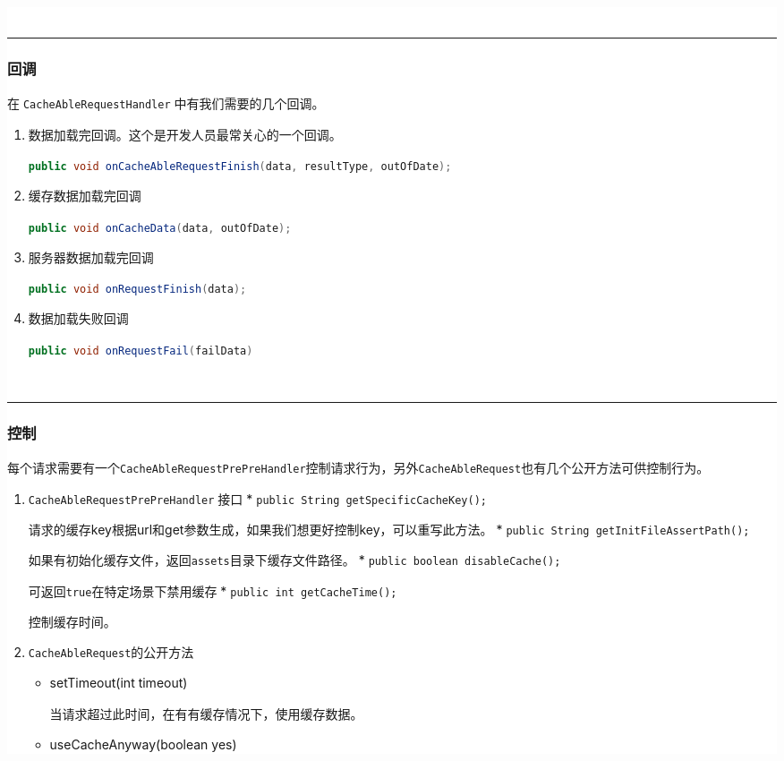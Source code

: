 <br/>

---

### 回调

在 `CacheAbleRequestHandler` 中有我们需要的几个回调。

1.  数据加载完回调。这个是开发人员最常关心的一个回调。

    ```java
    public void onCacheAbleRequestFinish(data, resultType, outOfDate);
    ```

1.  缓存数据加载完回调

    ```java
    public void onCacheData(data, outOfDate);
    ```

1.  服务器数据加载完回调

    ```java
    public void onRequestFinish(data);
    ```

1.  数据加载失败回调

    ```java
    public void onRequestFail(failData)
    ```
<br/>

---

### 控制

每个请求需要有一个`CacheAbleRequestPrePreHandler`控制请求行为，另外`CacheAbleRequest`也有几个公开方法可供控制行为。

1.   `CacheAbleRequestPrePreHandler` 接口
    * `public String getSpecificCacheKey();`

        请求的缓存key根据url和get参数生成，如果我们想更好控制key，可以重写此方法。
    * `public String getInitFileAssertPath();`
        
        如果有初始化缓存文件，返回`assets`目录下缓存文件路径。
    * `public boolean disableCache();`

        可返回`true`在特定场景下禁用缓存
    * `public int getCacheTime();`

        控制缓存时间。

1.  `CacheAbleRequest`的公开方法
    * setTimeout(int timeout)

        当请求超过此时间，在有有缓存情况下，使用缓存数据。
    * useCacheAnyway(boolean yes)
